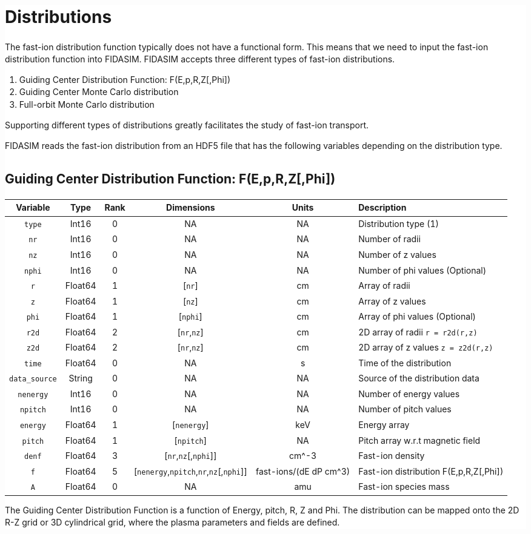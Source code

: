 # Distributions
The fast-ion distribution function typically does not have a functional form.
This means that we need to input the fast-ion distribution function into FIDASIM.
FIDASIM accepts three different types of fast-ion distributions.

1. Guiding Center Distribution Function: F(E,p,R,Z[,Phi])
2. Guiding Center Monte Carlo distribution
3. Full-orbit Monte Carlo distribution

Supporting different types of distributions greatly facilitates the study of fast-ion transport.

FIDASIM reads the fast-ion distribution from an HDF5 file that has the following variables depending on the distribution type.

## Guiding Center Distribution Function: F(E,p,R,Z[,Phi])

|       Variable      |   Type  | Rank |           Dimensions           |          Units         |           Description           |
|:-------------------:|:-------:|:----:|:------------------------------:|:----------------------:|:--------------------------------|
| `type`              | Int16   | 0    | NA                                      | NA                     | Distribution type (1)                  |
| `nr`                | Int16   | 0    | NA                                      | NA                     | Number of radii                        |
| `nz`                | Int16   | 0    | NA                                      | NA                     | Number of z values                     |
| `nphi`              | Int16   | 0    | NA                                      | NA                     | Number of phi values (Optional)        |
| `r`                 | Float64 | 1    | [`nr`]                                  | cm                     | Array of radii                         |
| `z`                 | Float64 | 1    | [`nz`]                                  | cm                     | Array of z values                      |
| `phi`               | Float64 | 1    | [`nphi`]                                | cm                     | Array of phi values (Optional)         |
| `r2d`               | Float64 | 2    | [`nr`,`nz`]                             | cm                     | 2D array of radii `r = r2d(r,z)`       |
| `z2d`               | Float64 | 2    | [`nr`,`nz`]                             | cm                     | 2D array of z values `z = z2d(r,z)`    |
| `time`              | Float64 | 0    | NA                                      | s                      | Time of the distribution               |
| `data_source`       | String  | 0    | NA                                      | NA                     | Source of the distribution data        |
| `nenergy`           | Int16   | 0    | NA                                      | NA                     | Number of energy values                |
| `npitch`            | Int16   | 0    | NA                                      | NA                     | Number of pitch values                 |
| `energy`            | Float64 | 1    | [`nenergy`]                             | keV                    | Energy array                           |
| `pitch`             | Float64 | 1    | [`npitch`]                              | NA                     | Pitch array w.r.t magnetic field       |
| `denf`              | Float64 | 3    | [`nr`,`nz`[,`nphi`]]                      | cm^-3                  | Fast-ion density                       |
| `f`                 | Float64 | 5    | [`nenergy`,`npitch`,`nr`,`nz`[,`nphi`]] | fast-ions/(dE dP cm^3) | Fast-ion distribution F(E,p,R,Z[,Phi]) |
| `A`                 | Float64 | 0    | NA                                      | amu                    | Fast-ion species mass                  |

The Guiding Center Distribution Function is a function of Energy, pitch, R, Z and Phi.
The distribution can be mapped onto the 2D R-Z grid or 3D cylindrical grid, where the plasma parameters and fields are defined.
